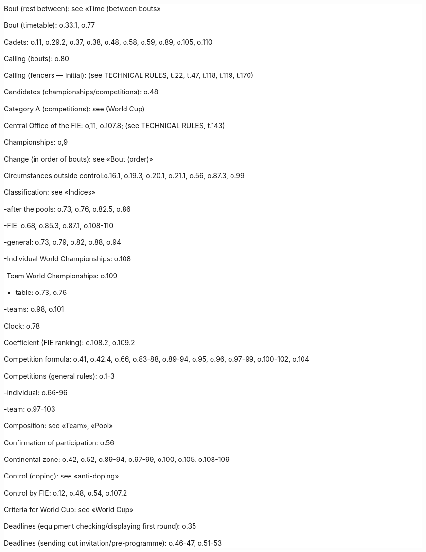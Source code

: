 Bout (rest between): see «Time (between bouts» 

Bout (timetable): o.33.1, o.77 

Cadets: o.11, o.29.2, o.37, o.38, o.48, o.58, o.59, o.89, o.105, o.110 

Calling (bouts): o.80 

Calling (fencers — initial): (see TECHNICAL RULES, t.22, t.47, t.118, t.119, t.170) 

Candidates (championships/competitions): o.48 

Category A (competitions): see (World Cup) 

Central Office of the FIE: o,11, o.107.8; (see TECHNICAL RULES, t.143) 

Championships: o,9 

Change (in order of bouts): see «Bout (order)» 

Circumstances outside control:o.16.1, o.19.3, o.20.1, o.21.1, o.56, o.87.3, o.99 

Classification: see «Indices» 

-after the pools: o.73, o.76, o.82.5, o.86 

-FIE: o.68, o.85.3, o.87.1, o.108-110 

-general: o.73, o.79, o.82, o.88, o.94 

-Individual World Championships: o.108 

-Team World Championships: o.109 

- table: o.73, o.76 

-teams: o.98, o.101 

Clock: o.78 

Coefficient (FIE ranking): o.108.2, o.109.2 

Competition formula: o.41, o.42.4, o.66, o.83-88, o.89-94, o.95, o.96, o.97-99, o.100-102, o.104 

Competitions (general rules): o.1-3 

-individual: o.66-96 

-team: o.97-103 

Composition: see «Team», «Pool» 

Confirmation of participation: o.56 

Continental zone: o.42, o.52, o.89-94, o.97-99, o.100, o.105, o.108-109 

Control (doping): see «anti-doping» 

Control by FIE: o.12, o.48, o.54, o.107.2 

Criteria for World Cup: see «World Cup»

Deadlines (equipment checking/displaying first round): o.35 

Deadlines (sending out invitation/pre-programme): o.46-47, o.51-53 
